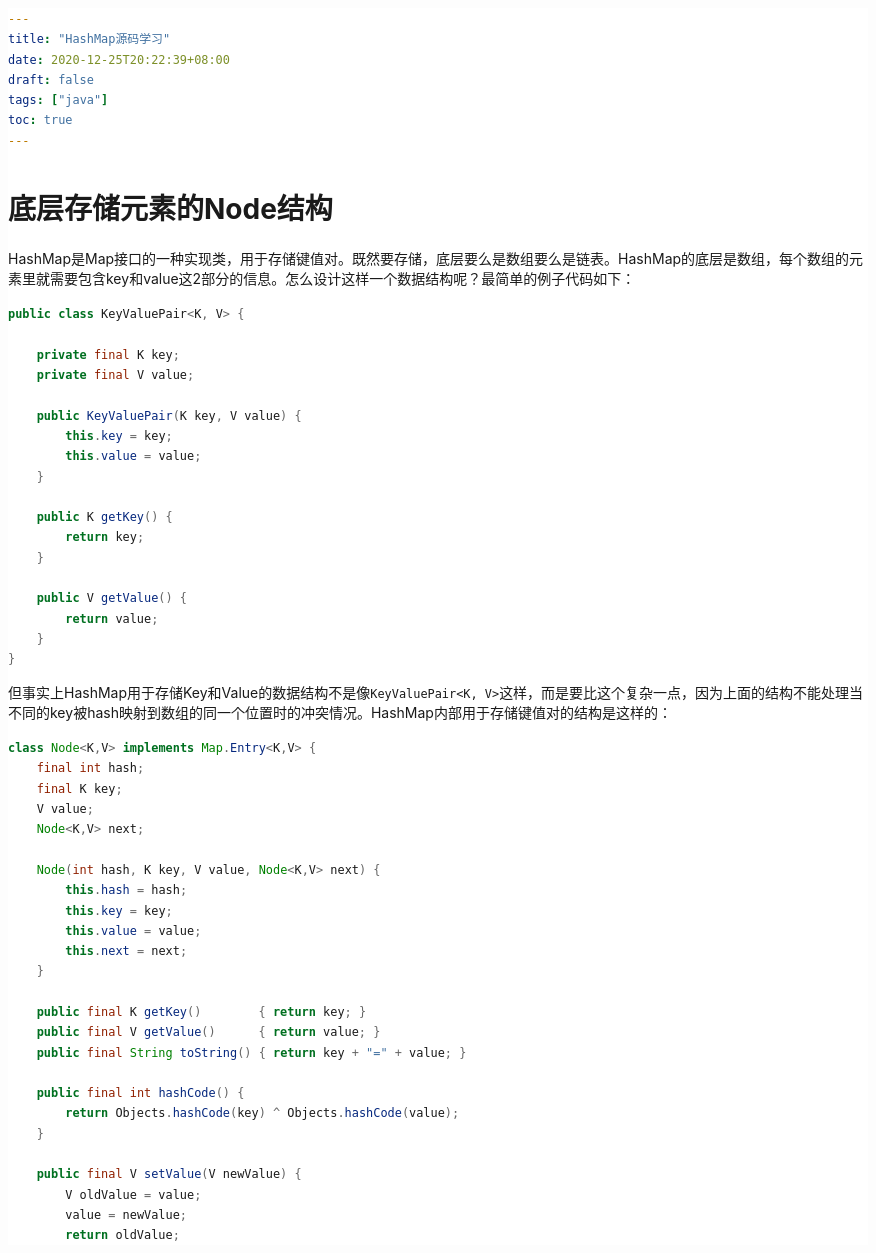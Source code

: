 ```yaml
---
title: "HashMap源码学习"
date: 2020-12-25T20:22:39+08:00
draft: false
tags: ["java"]
toc: true
---
```


# 底层存储元素的Node结构

HashMap是Map接口的一种实现类，用于存储键值对。既然要存储，底层要么是数组要么是链表。HashMap的底层是数组，每个数组的元素里就需要包含key和value这2部分的信息。怎么设计这样一个数据结构呢？最简单的例子代码如下：

```java
public class KeyValuePair<K, V> {

    private final K key;
    private final V value;

    public KeyValuePair(K key, V value) {
        this.key = key;
        this.value = value;
    }

    public K getKey() {
        return key;
    }

    public V getValue() {
        return value;
    }
}
```

但事实上HashMap用于存储Key和Value的数据结构不是像`KeyValuePair<K, V>`这样，而是要比这个复杂一点，因为上面的结构不能处理当不同的key被hash映射到数组的同一个位置时的冲突情况。HashMap内部用于存储键值对的结构是这样的：

```java
class Node<K,V> implements Map.Entry<K,V> {
    final int hash;
    final K key;
    V value;
    Node<K,V> next;

    Node(int hash, K key, V value, Node<K,V> next) {
        this.hash = hash;
        this.key = key;
        this.value = value;
        this.next = next;
    }

    public final K getKey()        { return key; }
    public final V getValue()      { return value; }
    public final String toString() { return key + "=" + value; }

    public final int hashCode() {
        return Objects.hashCode(key) ^ Objects.hashCode(value);
    }

    public final V setValue(V newValue) {
        V oldValue = value;
        value = newValue;
        return oldValue;
```